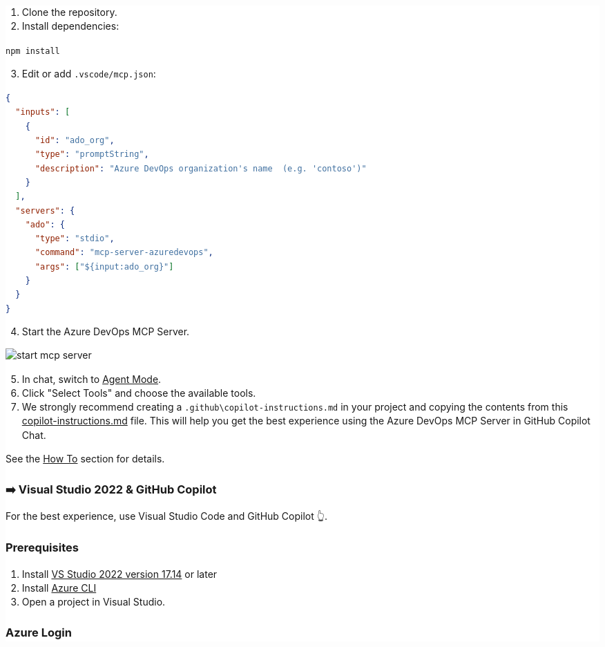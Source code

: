 1. Clone the repository.
2. Install dependencies:

```sh
npm install
```

3. Edit or add `.vscode/mcp.json`:

```json
{
  "inputs": [
    {
      "id": "ado_org",
      "type": "promptString",
      "description": "Azure DevOps organization's name  (e.g. 'contoso')"
    }
  ],
  "servers": {
    "ado": {
      "type": "stdio",
      "command": "mcp-server-azuredevops",
      "args": ["${input:ado_org}"]
    }
  }
}
```

4. Start the Azure DevOps MCP Server.

  <img src="./docs/media/start-mcp-server.gif" alt="start mcp server" width="250"/>

5. In chat, switch to [Agent Mode](https://code.visualstudio.com/blogs/2025/02/24/introducing-copilot-agent-mode).
6. Click "Select Tools" and choose the available tools.
7. We strongly recommend creating a `.github\copilot-instructions.md` in your project and copying the contents from this [copilot-instructions.md](./.github/copilot-instructions.md) file. This will help you get the best experience using the Azure DevOps MCP Server in GitHub Copilot Chat.

See the [How To](./docs/HOWTO.md) section for details.

### ➡️ Visual Studio 2022 & GitHub Copilot

For the best experience, use Visual Studio Code and GitHub Copilot 👆.

### Prerequisites

1. Install [VS Studio 2022 version 17.14](https://learn.microsoft.com/en-us/visualstudio/releases/2022/release-history) or later
2. Install [Azure CLI](https://learn.microsoft.com/en-us/cli/azure/install-azure-cli?view=azure-cli-latest)
3. Open a project in Visual Studio.

### Azure Login
